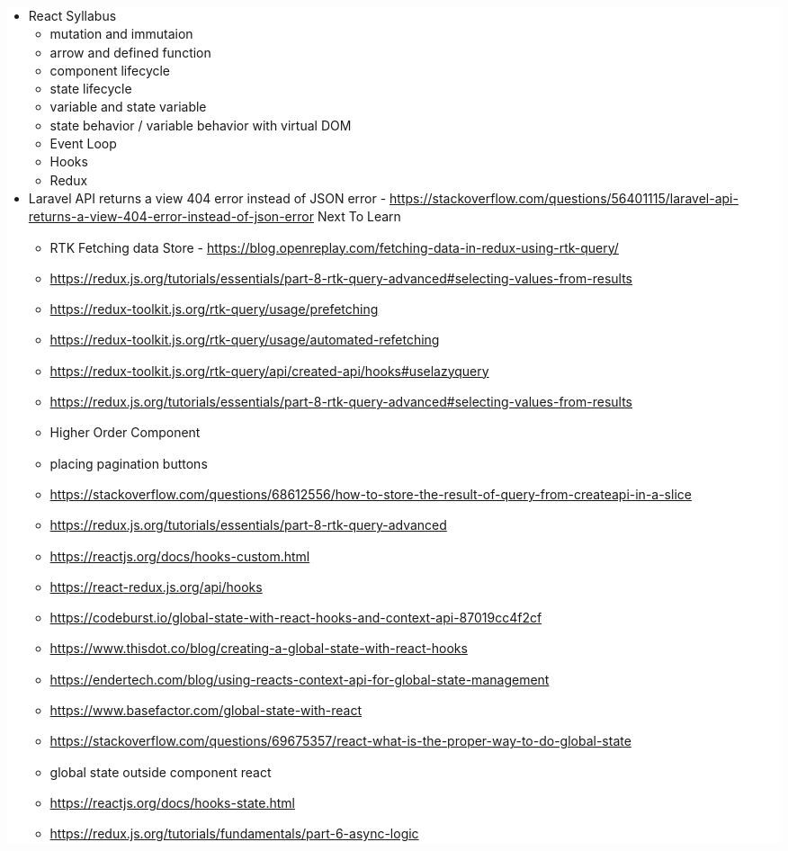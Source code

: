 
- React Syllabus
    * mutation and immutaion
    * arrow and defined function
    * component lifecycle
    * state lifecycle
    * variable and state variable
    * state behavior / variable behavior with virtual DOM
    * Event Loop
    * Hooks
    * Redux
- Laravel API returns a view 404 error instead of JSON error - https://stackoverflow.com/questions/56401115/laravel-api-returns-a-view-404-error-instead-of-json-error
Next To Learn
    - RTK Fetching data Store - https://blog.openreplay.com/fetching-data-in-redux-using-rtk-query/
    - https://redux.js.org/tutorials/essentials/part-8-rtk-query-advanced#selecting-values-from-results
    - https://redux-toolkit.js.org/rtk-query/usage/prefetching
    - https://redux-toolkit.js.org/rtk-query/usage/automated-refetching
    - https://redux-toolkit.js.org/rtk-query/api/created-api/hooks#uselazyquery
    - https://redux.js.org/tutorials/essentials/part-8-rtk-query-advanced#selecting-values-from-results
    
    - Higher Order Component
    - placing pagination buttons
    - https://stackoverflow.com/questions/68612556/how-to-store-the-result-of-query-from-createapi-in-a-slice

    - https://redux.js.org/tutorials/essentials/part-8-rtk-query-advanced
    - https://reactjs.org/docs/hooks-custom.html
    - https://react-redux.js.org/api/hooks
    
    - https://codeburst.io/global-state-with-react-hooks-and-context-api-87019cc4f2cf
    - https://www.thisdot.co/blog/creating-a-global-state-with-react-hooks
    - https://endertech.com/blog/using-reacts-context-api-for-global-state-management
    - https://www.basefactor.com/global-state-with-react
    - https://stackoverflow.com/questions/69675357/react-what-is-the-proper-way-to-do-global-state
    - global state outside component react
    - https://reactjs.org/docs/hooks-state.html
    - https://redux.js.org/tutorials/fundamentals/part-6-async-logic
